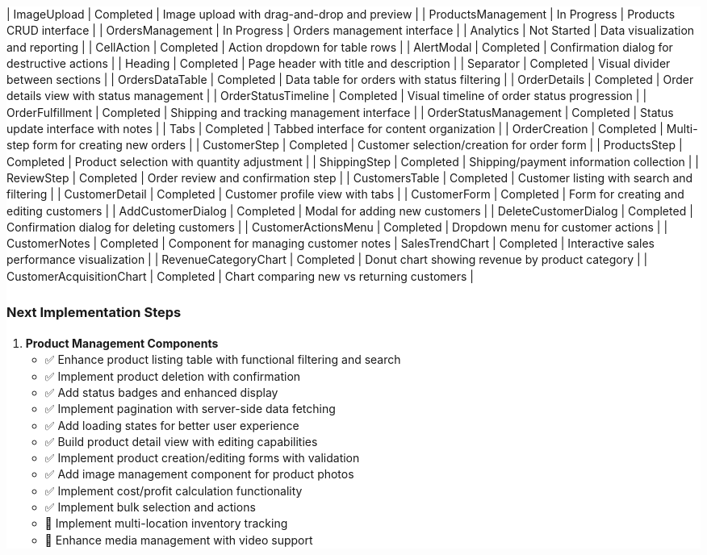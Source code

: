 | ImageUpload            | Completed   | Image upload with drag-and-drop and preview       |
| ProductsManagement     | In Progress | Products CRUD interface                           |
| OrdersManagement       | In Progress | Orders management interface                       |
| Analytics              | Not Started | Data visualization and reporting                  |
| CellAction             | Completed   | Action dropdown for table rows                    |
| AlertModal             | Completed   | Confirmation dialog for destructive actions       |
| Heading                | Completed   | Page header with title and description            |
| Separator              | Completed   | Visual divider between sections                   |
| OrdersDataTable        | Completed   | Data table for orders with status filtering       |
| OrderDetails           | Completed   | Order details view with status management         |
| OrderStatusTimeline    | Completed   | Visual timeline of order status progression       |
| OrderFulfillment       | Completed   | Shipping and tracking management interface        |
| OrderStatusManagement  | Completed   | Status update interface with notes                |
| Tabs                   | Completed   | Tabbed interface for content organization         |
| OrderCreation          | Completed   | Multi-step form for creating new orders           |
| CustomerStep           | Completed   | Customer selection/creation for order form        |
| ProductsStep           | Completed   | Product selection with quantity adjustment        |
| ShippingStep           | Completed   | Shipping/payment information collection           |
| ReviewStep             | Completed   | Order review and confirmation step                |
| CustomersTable         | Completed   | Customer listing with search and filtering        |
| CustomerDetail         | Completed   | Customer profile view with tabs                   |
| CustomerForm           | Completed   | Form for creating and editing customers           |
| AddCustomerDialog      | Completed   | Modal for adding new customers                    |
| DeleteCustomerDialog   | Completed   | Confirmation dialog for deleting customers        |
| CustomerActionsMenu    | Completed   | Dropdown menu for customer actions                |
| CustomerNotes          | Completed   | Component for managing customer notes           | SalesTrendChart        | Completed   | Interactive sales performance visualization       |
| RevenueCategoryChart   | Completed   | Donut chart showing revenue by product category   |
| CustomerAcquisitionChart | Completed | Chart comparing new vs returning customers        |

### Next Implementation Steps

1. **Product Management Components**
   - ✅ Enhance product listing table with functional filtering and search
   - ✅ Implement product deletion with confirmation
   - ✅ Add status badges and enhanced display
   - ✅ Implement pagination with server-side data fetching
   - ✅ Add loading states for better user experience
   - ✅ Build product detail view with editing capabilities
   - ✅ Implement product creation/editing forms with validation
   - ✅ Add image management component for product photos
   - ✅ Implement cost/profit calculation functionality
   - ✅ Implement bulk selection and actions
   - 🔄 Implement multi-location inventory tracking
   - 🔄 Enhance media management with video support